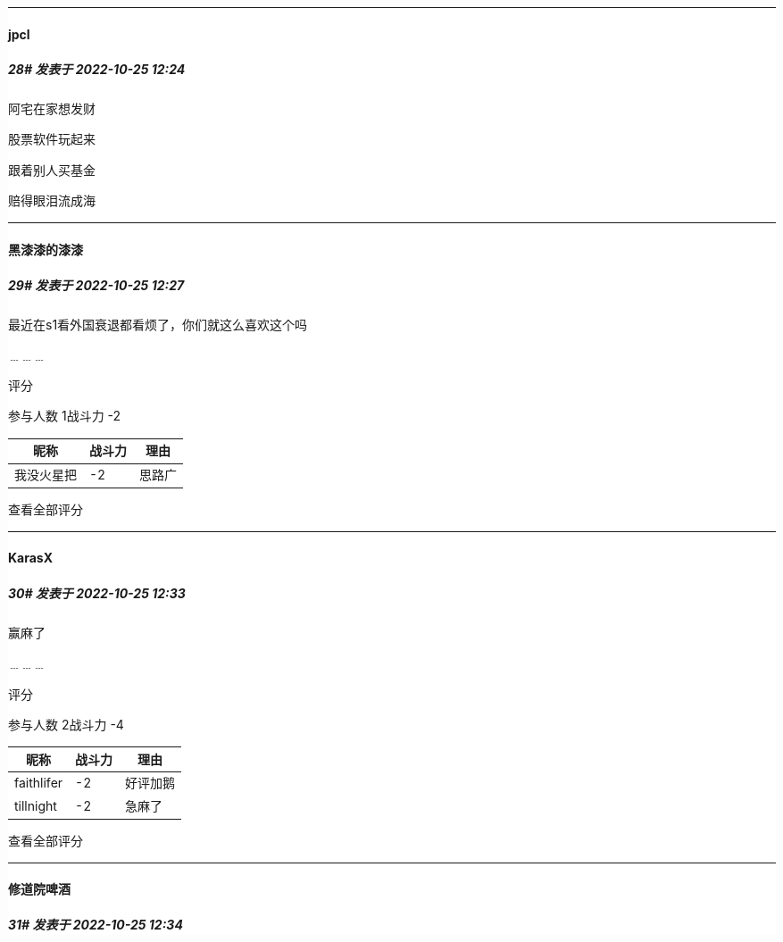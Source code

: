 *****

####  jpcl  
##### 28#       发表于 2022-10-25 12:24

阿宅在家想发财

股票软件玩起来

跟着别人买基金

赔得眼泪流成海

*****

####  黑漆漆的漆漆  
##### 29#       发表于 2022-10-25 12:27

最近在s1看外国衰退都看烦了，你们就这么喜欢这个吗

﹍﹍﹍

评分

 参与人数 1战斗力 -2

|昵称|战斗力|理由|
|----|---|---|
| 我没火星把|-2|思路广|

查看全部评分

*****

####  KarasX  
##### 30#       发表于 2022-10-25 12:33

赢麻了

﹍﹍﹍

评分

 参与人数 2战斗力 -4

|昵称|战斗力|理由|
|----|---|---|
| faithlifer|-2|好评加鹅|
| tillnight|-2|急麻了|

查看全部评分



*****

####  修道院啤酒  
##### 31#       发表于 2022-10-25 12:34
